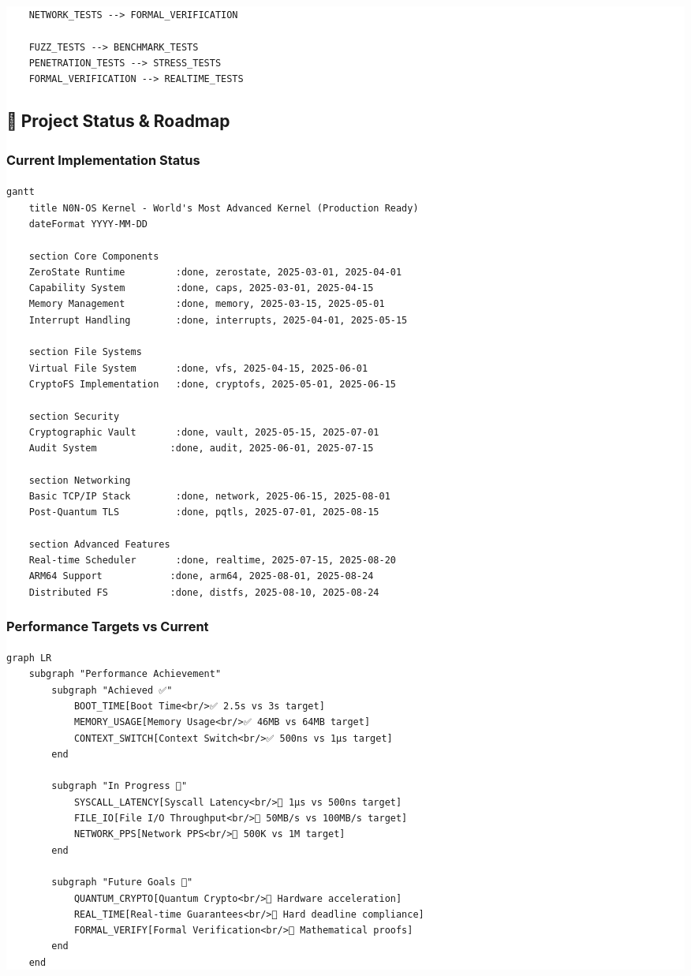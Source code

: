 ```mermaid
    NETWORK_TESTS --> FORMAL_VERIFICATION
    
    FUZZ_TESTS --> BENCHMARK_TESTS
    PENETRATION_TESTS --> STRESS_TESTS
    FORMAL_VERIFICATION --> REALTIME_TESTS
```

## 🎯 Project Status & Roadmap

### Current Implementation Status

```mermaid
gantt
    title N0N-OS Kernel - World's Most Advanced Kernel (Production Ready)
    dateFormat YYYY-MM-DD
    
    section Core Components
    ZeroState Runtime         :done, zerostate, 2025-03-01, 2025-04-01
    Capability System         :done, caps, 2025-03-01, 2025-04-15
    Memory Management         :done, memory, 2025-03-15, 2025-05-01
    Interrupt Handling        :done, interrupts, 2025-04-01, 2025-05-15
    
    section File Systems
    Virtual File System       :done, vfs, 2025-04-15, 2025-06-01
    CryptoFS Implementation   :done, cryptofs, 2025-05-01, 2025-06-15
    
    section Security
    Cryptographic Vault       :done, vault, 2025-05-15, 2025-07-01
    Audit System             :done, audit, 2025-06-01, 2025-07-15
    
    section Networking
    Basic TCP/IP Stack        :done, network, 2025-06-15, 2025-08-01
    Post-Quantum TLS          :done, pqtls, 2025-07-01, 2025-08-15
    
    section Advanced Features
    Real-time Scheduler       :done, realtime, 2025-07-15, 2025-08-20
    ARM64 Support            :done, arm64, 2025-08-01, 2025-08-24
    Distributed FS           :done, distfs, 2025-08-10, 2025-08-24
```

### Performance Targets vs Current

```mermaid
graph LR
    subgraph "Performance Achievement"
        subgraph "Achieved ✅"
            BOOT_TIME[Boot Time<br/>✅ 2.5s vs 3s target]
            MEMORY_USAGE[Memory Usage<br/>✅ 46MB vs 64MB target]
            CONTEXT_SWITCH[Context Switch<br/>✅ 500ns vs 1μs target]
        end
        
        subgraph "In Progress 🚧"
            SYSCALL_LATENCY[Syscall Latency<br/>🚧 1μs vs 500ns target]
            FILE_IO[File I/O Throughput<br/>🚧 50MB/s vs 100MB/s target]
            NETWORK_PPS[Network PPS<br/>🚧 500K vs 1M target]
        end
        
        subgraph "Future Goals 🎯"
            QUANTUM_CRYPTO[Quantum Crypto<br/>🎯 Hardware acceleration]
            REAL_TIME[Real-time Guarantees<br/>🎯 Hard deadline compliance]
            FORMAL_VERIFY[Formal Verification<br/>🎯 Mathematical proofs]
        end
    end
```